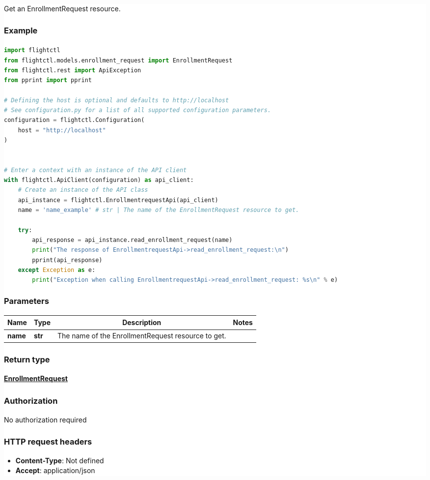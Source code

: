 
Get an EnrollmentRequest resource.

### Example


```python
import flightctl
from flightctl.models.enrollment_request import EnrollmentRequest
from flightctl.rest import ApiException
from pprint import pprint

# Defining the host is optional and defaults to http://localhost
# See configuration.py for a list of all supported configuration parameters.
configuration = flightctl.Configuration(
    host = "http://localhost"
)


# Enter a context with an instance of the API client
with flightctl.ApiClient(configuration) as api_client:
    # Create an instance of the API class
    api_instance = flightctl.EnrollmentrequestApi(api_client)
    name = 'name_example' # str | The name of the EnrollmentRequest resource to get.

    try:
        api_response = api_instance.read_enrollment_request(name)
        print("The response of EnrollmentrequestApi->read_enrollment_request:\n")
        pprint(api_response)
    except Exception as e:
        print("Exception when calling EnrollmentrequestApi->read_enrollment_request: %s\n" % e)
```



### Parameters


Name | Type | Description  | Notes
------------- | ------------- | ------------- | -------------
 **name** | **str**| The name of the EnrollmentRequest resource to get. | 

### Return type

[**EnrollmentRequest**](EnrollmentRequest.md)

### Authorization

No authorization required

### HTTP request headers

 - **Content-Type**: Not defined
 - **Accept**: application/json
